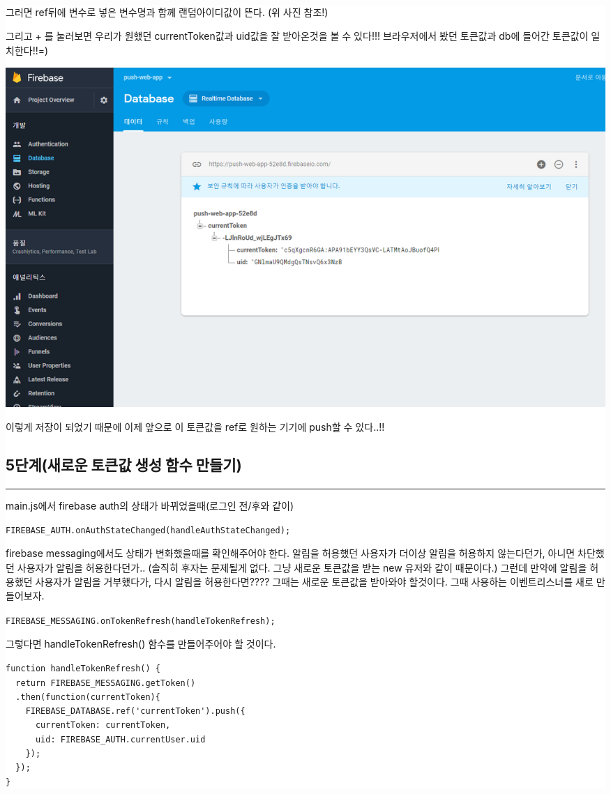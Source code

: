 그러면 ref뒤에 변수로 넣은 변수명과 함께 랜덤아이디값이 뜬다. (위 사진 참조!)

그리고 + 를 눌러보면 우리가 원했던 currentToken값과 uid값을 잘 받아온것을 볼 수 있다!!! 브라우저에서 봤던 토큰값과 db에 들어간 토큰값이 일치한다!!=)

![db2](/assets/img/db2.PNG)

이렇게 저장이 되었기 때문에 이제 앞으로 이 토큰값을 ref로 원하는 기기에 push할 수 있다..!!



## 5단계(새로운 토큰값 생성 함수 만들기)

---

main.js에서 firebase auth의 상태가 바뀌었을때(로그인 전/후와 같이)

~~~
FIREBASE_AUTH.onAuthStateChanged(handleAuthStateChanged);
~~~

firebase messaging에서도 상태가 변화했을때를 확인해주어야 한다. 알림을 허용했던 사용자가 더이상 알림을 허용하지 않는다던가, 아니면 차단했던 사용자가 알림을 허용한다던가.. (솔직히 후자는 문제될게 없다. 그냥 새로운 토큰값을 받는 new 유저와 같이 때문이다.) 그런데 만약에 알림을 허용했던 사용자가 알림을 거부했다가, 다시 알림을 허용한다면???? 그때는 새로운 토큰값을 받아와야 할것이다. 그때 사용하는 이벤트리스너를 새로 만들어보자.

~~~
FIREBASE_MESSAGING.onTokenRefresh(handleTokenRefresh);
~~~

그렇다면 handleTokenRefresh() 함수를 만들어주어야 할 것이다.

~~~
function handleTokenRefresh() {
  return FIREBASE_MESSAGING.getToken()
  .then(function(currentToken){
    FIREBASE_DATABASE.ref('currentToken').push({
      currentToken: currentToken,
      uid: FIREBASE_AUTH.currentUser.uid
    });
  });
}
~~~
